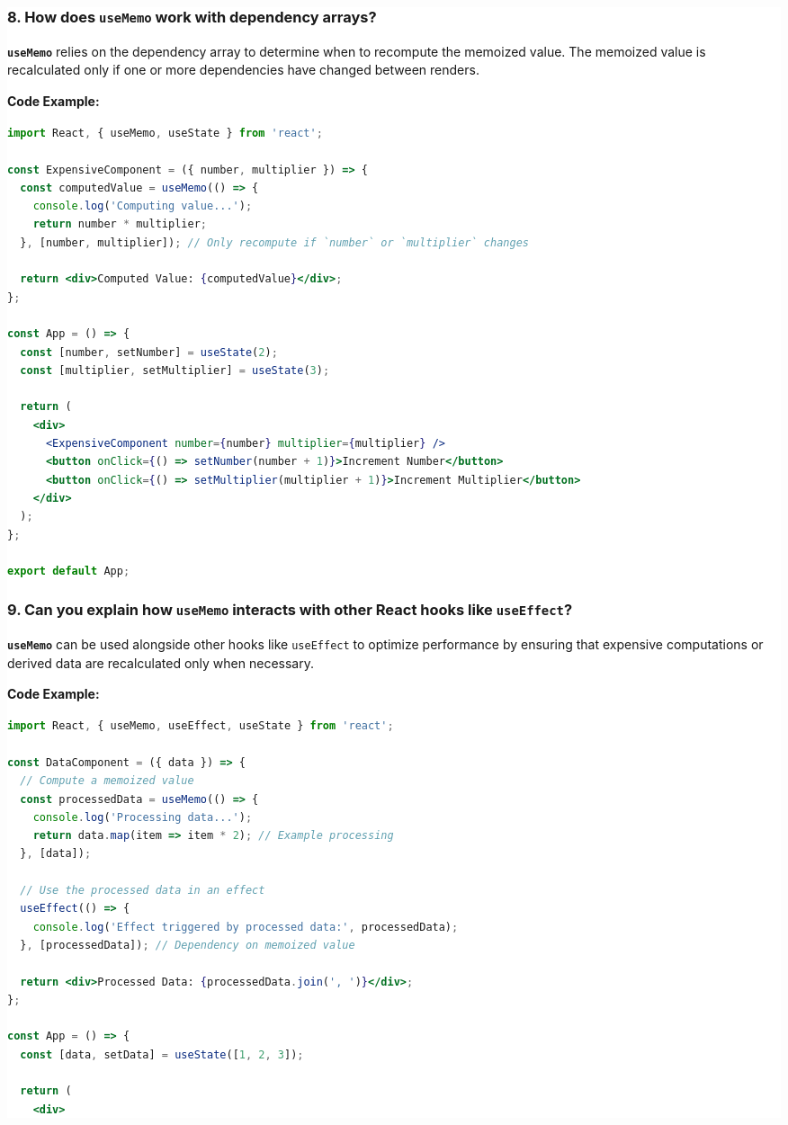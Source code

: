 ### 8. How does `useMemo` work with dependency arrays?

**`useMemo`** relies on the dependency array to determine when to recompute the memoized value. The memoized value is recalculated only if one or more dependencies have changed between renders.

**Code Example:**

```jsx
import React, { useMemo, useState } from 'react';

const ExpensiveComponent = ({ number, multiplier }) => {
  const computedValue = useMemo(() => {
    console.log('Computing value...');
    return number * multiplier;
  }, [number, multiplier]); // Only recompute if `number` or `multiplier` changes

  return <div>Computed Value: {computedValue}</div>;
};

const App = () => {
  const [number, setNumber] = useState(2);
  const [multiplier, setMultiplier] = useState(3);

  return (
    <div>
      <ExpensiveComponent number={number} multiplier={multiplier} />
      <button onClick={() => setNumber(number + 1)}>Increment Number</button>
      <button onClick={() => setMultiplier(multiplier + 1)}>Increment Multiplier</button>
    </div>
  );
};

export default App;
```

### 9. Can you explain how `useMemo` interacts with other React hooks like `useEffect`?

**`useMemo`** can be used alongside other hooks like `useEffect` to optimize performance by ensuring that expensive computations or derived data are recalculated only when necessary.

**Code Example:**

```jsx
import React, { useMemo, useEffect, useState } from 'react';

const DataComponent = ({ data }) => {
  // Compute a memoized value
  const processedData = useMemo(() => {
    console.log('Processing data...');
    return data.map(item => item * 2); // Example processing
  }, [data]);

  // Use the processed data in an effect
  useEffect(() => {
    console.log('Effect triggered by processed data:', processedData);
  }, [processedData]); // Dependency on memoized value

  return <div>Processed Data: {processedData.join(', ')}</div>;
};

const App = () => {
  const [data, setData] = useState([1, 2, 3]);

  return (
    <div>
```